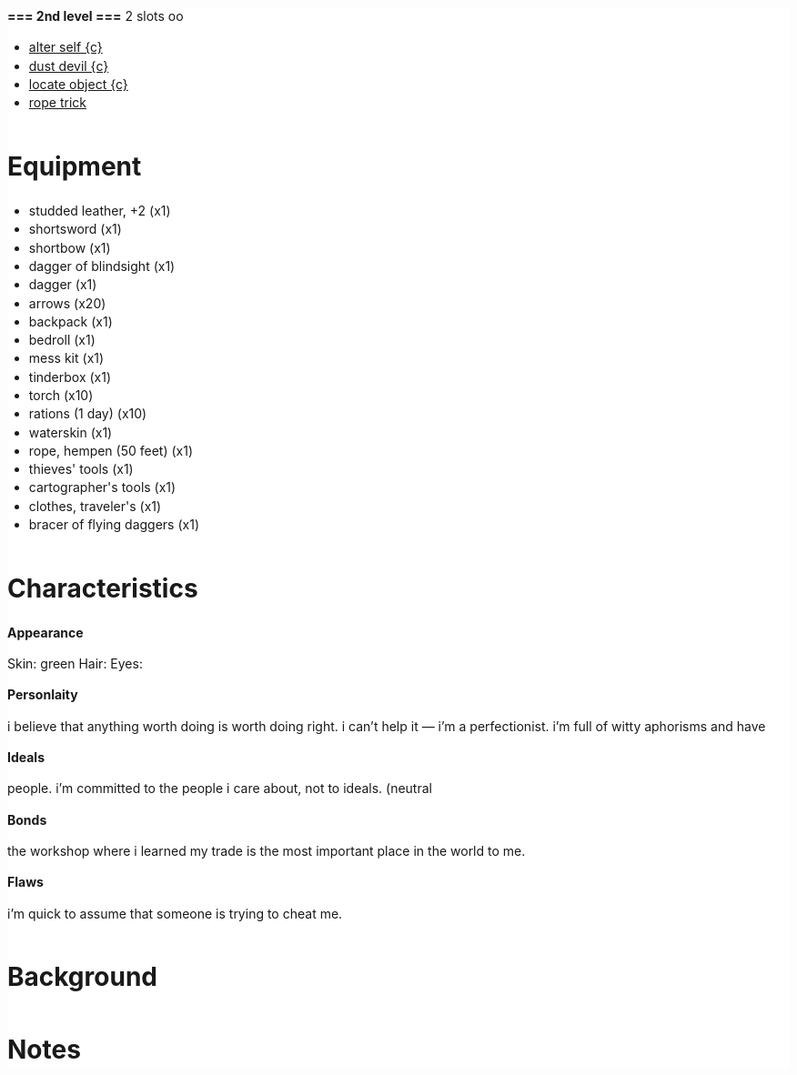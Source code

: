 
**=== 2nd level ===**
2 slots oo

- <a href="https://www.dndbeyond.com/spells/alter-self">alter self {c}</a>
- <a href="https://www.dndbeyond.com/spells/dust-devil">dust devil {c}</a>
- <a href="https://www.dndbeyond.com/spells/locate-object">locate object {c}</a>
- <a href="https://www.dndbeyond.com/spells/rope-trick">rope trick</a>


# Equipment

- studded leather, +2 (x1)
- shortsword (x1)
- shortbow (x1)
- dagger of blindsight (x1)
- dagger (x1)
- arrows (x20)
- backpack (x1)
- bedroll (x1)
- mess kit (x1)
- tinderbox (x1)
- torch (x10)
- rations (1 day) (x10)
- waterskin (x1)
- rope, hempen (50 feet) (x1)
- thieves' tools (x1)
- cartographer's tools (x1)
- clothes, traveler's (x1)
- bracer of flying daggers (x1)


# Characteristics

**Appearance**

Skin: green
Hair: 
Eyes: 


**Personlaity**

i believe that anything worth doing is worth doing right. i can’t help it — i’m a perfectionist. 
i’m full of witty aphorisms and have

**Ideals**

people. i’m committed to the people i care about, not to ideals. (neutral

**Bonds**

the workshop where i learned my trade is the most important place in the world to me.

**Flaws**

i’m quick to assume that someone is trying to cheat me.

# Background



# Notes



